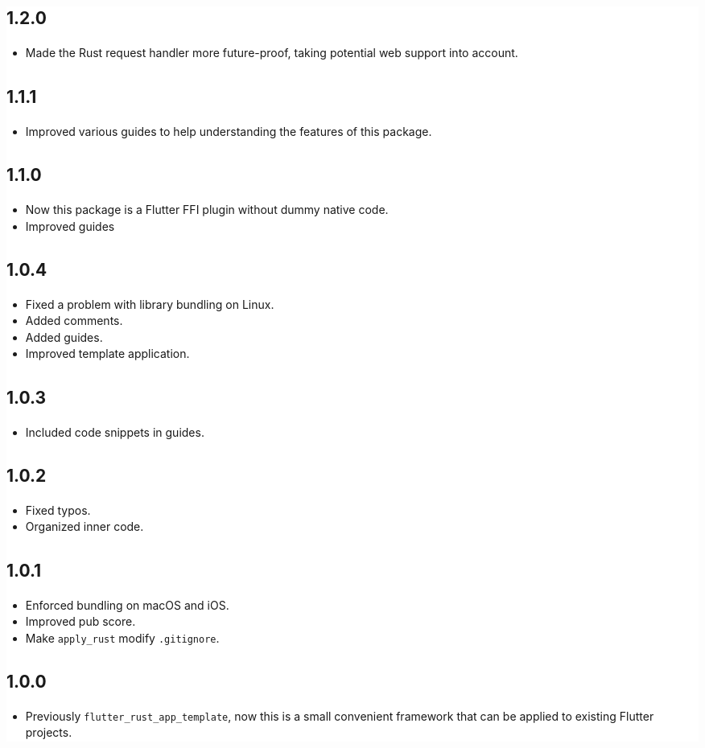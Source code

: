 ## 1.2.0

- Made the Rust request handler more future-proof, taking potential web support into account.

## 1.1.1

- Improved various guides to help understanding the features of this package.

## 1.1.0

- Now this package is a Flutter FFI plugin without dummy native code.
- Improved guides

## 1.0.4

- Fixed a problem with library bundling on Linux.
- Added comments.
- Added guides.
- Improved template application.

## 1.0.3

- Included code snippets in guides.

## 1.0.2

- Fixed typos.
- Organized inner code.

## 1.0.1

- Enforced bundling on macOS and iOS.
- Improved pub score.
- Make `apply_rust` modify `.gitignore`.

## 1.0.0

- Previously `flutter_rust_app_template`, now this is a small convenient framework that can be applied to existing Flutter projects.
